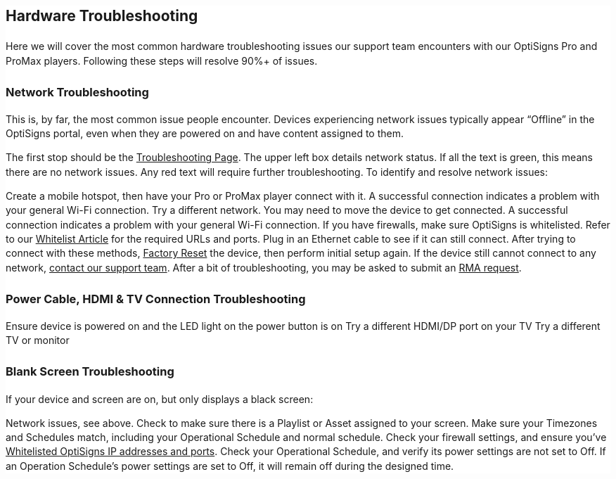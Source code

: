 


## Hardware Troubleshooting

Here we will cover the most common hardware troubleshooting issues our support team encounters with our OptiSigns Pro and ProMax players. Following these steps will resolve 90%+ of issues.


### Network Troubleshooting

This is, by far, the most common issue people encounter. Devices experiencing network issues typically appear “Offline” in the OptiSigns portal, even when they are powered on and have content assigned to them.

The first stop should be the [Troubleshooting Page](#TroubleshootingOption). The upper left box details network status. If all the text is green, this means there are no network issues. Any red text will require further troubleshooting.
To identify and resolve network issues:

Create a mobile hotspot, then have your Pro or ProMax player connect with it. A successful connection indicates a problem with your general Wi-Fi connection.
Try a different network. You may need to move the device to get connected. A successful connection indicates a problem with your general Wi-Fi connection.
If you have firewalls, make sure OptiSigns is whitelisted. Refer to our [Whitelist Article](https://support.optisigns.com/hc/en-us/articles/360047275934) for the required URLs and ports.
Plug in an Ethernet cable to see if it can still connect.
After trying to connect with these methods, [Factory Reset](#FactoryReset) the device, then perform initial setup again.
If the device still cannot connect to any network, [contact our support team](https://support.optisigns.com/hc/en-us/articles/35626165056787-How-to-Contact-OptiSigns-Support). After a bit of troubleshooting, you may be asked to submit an [RMA request](#RMAProcess).




### Power Cable, HDMI & TV Connection Troubleshooting


Ensure device is powered on and the LED light on the power button is on
Try a different HDMI/DP port on your TV
Try a different TV or monitor



### Blank Screen Troubleshooting

If your device and screen are on, but only displays a black screen:

Network issues, see above.
Check to make sure there is a Playlist or Asset assigned to your screen.
Make sure your Timezones and Schedules match, including your Operational Schedule and normal schedule.
Check your firewall settings, and ensure you’ve [Whitelisted OptiSigns IP addresses and ports](https://support.optisigns.com/hc/en-us/articles/360047275934-Whitelist-OptiSigns-IP-addresses-ports).
Check your Operational Schedule, and verify its power settings are not set to Off. If an Operation Schedule’s power settings are set to Off, it will remain off during the designed time.

